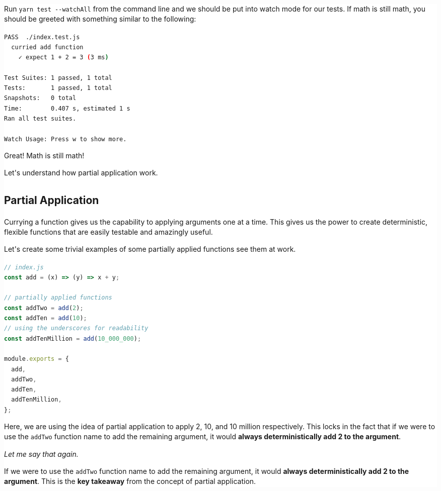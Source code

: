 Run `yarn test --watchAll` from the command line and we should be put into watch mode for our tests. If math is still math, you should be greeted with something similar to the following:

```bash
PASS  ./index.test.js
  curried add function
    ✓ expect 1 + 2 = 3 (3 ms)

Test Suites: 1 passed, 1 total
Tests:       1 passed, 1 total
Snapshots:   0 total
Time:        0.407 s, estimated 1 s
Ran all test suites.

Watch Usage: Press w to show more.
```

Great! Math is still math!

Let's understand how partial application work.

## Partial Application

Currying a function gives us the capability to applying arguments one at a time. This gives us the power to create deterministic, flexible functions that are easily testable and amazingly useful.

Let's create some trivial examples of some partially applied functions see them at work.

```js
// index.js
const add = (x) => (y) => x + y;

// partially applied functions
const addTwo = add(2);
const addTen = add(10);
// using the underscores for readability
const addTenMillion = add(10_000_000);

module.exports = {
  add,
  addTwo,
  addTen,
  addTenMillion,
};
```

Here, we are using the idea of partial application to apply 2, 10, and 10 million respectively. This locks in the fact that if we were to use the `addTwo` function name to add the remaining argument, it would **always deterministically add 2 to the argument**.

_Let me say that again._

If we were to use the `addTwo` function name to add the remaining argument, it would **always deterministically add 2 to the argument**. This is the **key takeaway** from the concept of partial application.
